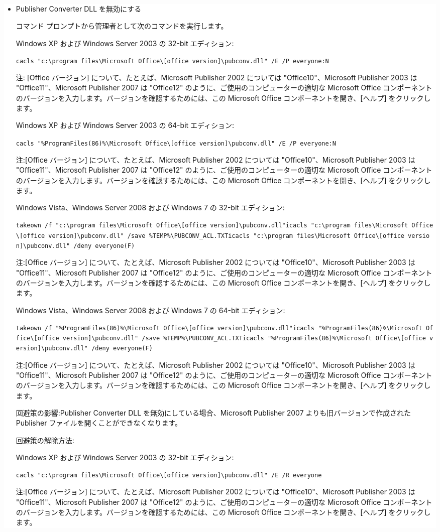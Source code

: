 - Publisher Converter DLL を無効にする
  
  コマンド プロンプトから管理者として次のコマンドを実行します。
  
  Windows XP および Windows Server 2003 の 32-bit エディション:
  
  ```
  cacls "c:\program files\Microsoft Office\[office version]\pubconv.dll" /E /P everyone:N
  ```
  
  注: \[Office バージョン\] について、たとえば、Microsoft Publisher 2002 については "Office10"、Microsoft Publisher 2003 は "Office11"、Microsoft Publisher 2007 は "Office12" のように、ご使用のコンピューターの適切な Microsoft Office コンポーネントのバージョンを入力します。バージョンを確認するためには、この Microsoft Office コンポーネントを開き、\[ヘルプ\] をクリックします。
  
  Windows XP および Windows Server 2003 の 64-bit エディション:
  
  ```
  cacls "%ProgramFiles(86)%\Microsoft Office\[office version]\pubconv.dll" /E /P everyone:N
  ```
  
  注:\[Office バージョン\] について、たとえば、Microsoft Publisher 2002 については "Office10"、Microsoft Publisher 2003 は "Office11"、Microsoft Publisher 2007 は "Office12" のように、ご使用のコンピューターの適切な Microsoft Office コンポーネントのバージョンを入力します。バージョンを確認するためには、この Microsoft Office コンポーネントを開き、\[ヘルプ\] をクリックします。
  
  Windows Vista、Windows Server 2008 および Windows 7 の 32-bit エディション:
  
  ```
  takeown /f "c:\program files\Microsoft Office\[office version]\pubconv.dll"icacls "c:\program files\Microsoft Office\[office version]\pubconv.dll" /save %TEMP%\PUBCONV_ACL.TXTicacls "c:\program files\Microsoft Office\[office version]\pubconv.dll" /deny everyone(F)
  ```
  
  注:\[Office バージョン\] について、たとえば、Microsoft Publisher 2002 については "Office10"、Microsoft Publisher 2003 は "Office11"、Microsoft Publisher 2007 は "Office12" のように、ご使用のコンピューターの適切な Microsoft Office コンポーネントのバージョンを入力します。バージョンを確認するためには、この Microsoft Office コンポーネントを開き、\[ヘルプ\] をクリックします。
  
  Windows Vista、Windows Server 2008 および Windows 7 の 64-bit エディション:
  
  ```
  takeown /f "%ProgramFiles(86)%\Microsoft Office\[office version]\pubconv.dll"icacls "%ProgramFiles(86)%\Microsoft Office\[office version]\pubconv.dll" /save %TEMP%\PUBCONV_ACL.TXTicacls "%ProgramFiles(86)%\Microsoft Office\[office version]\pubconv.dll" /deny everyone(F)
  ```
  
  注:\[Office バージョン\] について、たとえば、Microsoft Publisher 2002 については "Office10"、Microsoft Publisher 2003 は "Office11"、Microsoft Publisher 2007 は "Office12" のように、ご使用のコンピューターの適切な Microsoft Office コンポーネントのバージョンを入力します。バージョンを確認するためには、この Microsoft Office コンポーネントを開き、\[ヘルプ\] をクリックします。
  
  回避策の影響:Publisher Converter DLL を無効にしている場合、Microsoft Publisher 2007 よりも旧バージョンで作成された Publisher ファイルを開くことができなくなります。
  
  回避策の解除方法:
  
  Windows XP および Windows Server 2003 の 32-bit エディション:
  
  ```
  cacls "c:\program files\Microsoft Office\[office version]\pubconv.dll" /E /R everyone
  ```
  
  注:\[Office バージョン\] について、たとえば、Microsoft Publisher 2002 については "Office10"、Microsoft Publisher 2003 は "Office11"、Microsoft Publisher 2007 は "Office12" のように、ご使用のコンピューターの適切な Microsoft Office コンポーネントのバージョンを入力します。バージョンを確認するためには、この Microsoft Office コンポーネントを開き、\[ヘルプ\] をクリックします。
  